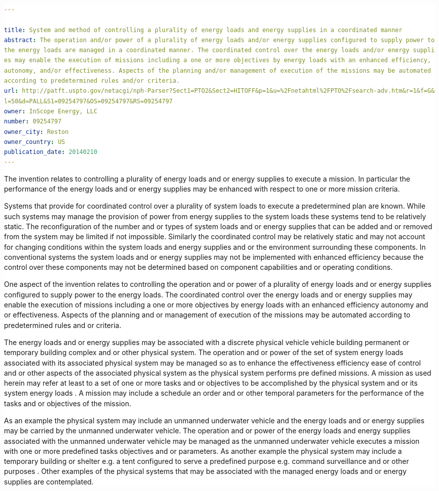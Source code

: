 ```yaml
---

title: System and method of controlling a plurality of energy loads and energy supplies in a coordinated manner
abstract: The operation and/or power of a plurality of energy loads and/or energy supplies configured to supply power to the energy loads are managed in a coordinated manner. The coordinated control over the energy loads and/or energy supplies may enable the execution of missions including a one or more objectives by energy loads with an enhanced efficiency, autonomy, and/or effectiveness. Aspects of the planning and/or management of execution of the missions may be automated according to predetermined rules and/or criteria.
url: http://patft.uspto.gov/netacgi/nph-Parser?Sect1=PTO2&Sect2=HITOFF&p=1&u=%2Fnetahtml%2FPTO%2Fsearch-adv.htm&r=1&f=G&l=50&d=PALL&S1=09254797&OS=09254797&RS=09254797
owner: InScope Energy, LLC
number: 09254797
owner_city: Reston
owner_country: US
publication_date: 20140210
---
```

The invention relates to controlling a plurality of energy loads and or energy supplies to execute a mission. In particular the performance of the energy loads and or energy supplies may be enhanced with respect to one or more mission criteria.

Systems that provide for coordinated control over a plurality of system loads to execute a predetermined plan are known. While such systems may manage the provision of power from energy supplies to the system loads these systems tend to be relatively static. The reconfiguration of the number and or types of system loads and or energy supplies that can be added and or removed from the system may be limited if not impossible. Similarly the coordinated control may be relatively static and may not account for changing conditions within the system loads and energy supplies and or the environment surrounding these components. In conventional systems the system loads and or energy supplies may not be implemented with enhanced efficiency because the control over these components may not be determined based on component capabilities and or operating conditions.

One aspect of the invention relates to controlling the operation and or power of a plurality of energy loads and or energy supplies configured to supply power to the energy loads. The coordinated control over the energy loads and or energy supplies may enable the execution of missions including a one or more objectives by energy loads with an enhanced efficiency autonomy and or effectiveness. Aspects of the planning and or management of execution of the missions may be automated according to predetermined rules and or criteria.

The energy loads and or energy supplies may be associated with a discrete physical vehicle vehicle building permanent or temporary building complex and or other physical system. The operation and or power of the set of system energy loads associated with its associated physical system may be managed so as to enhance the effectiveness efficiency ease of control and or other aspects of the associated physical system as the physical system performs pre defined missions. A mission as used herein may refer at least to a set of one or more tasks and or objectives to be accomplished by the physical system and or its system energy loads . A mission may include a schedule an order and or other temporal parameters for the performance of the tasks and or objectives of the mission.

As an example the physical system may include an unmanned underwater vehicle and the energy loads and or energy supplies may be carried by the unmanned underwater vehicle. The operation and or power of the energy loads and energy supplies associated with the unmanned underwater vehicle may be managed as the unmanned underwater vehicle executes a mission with one or more predefined tasks objectives and or parameters. As another example the physical system may include a temporary building or shelter e.g. a tent configured to serve a predefined purpose e.g. command surveillance and or other purposes . Other examples of the physical systems that may be associated with the managed energy loads and or energy supplies are contemplated.
